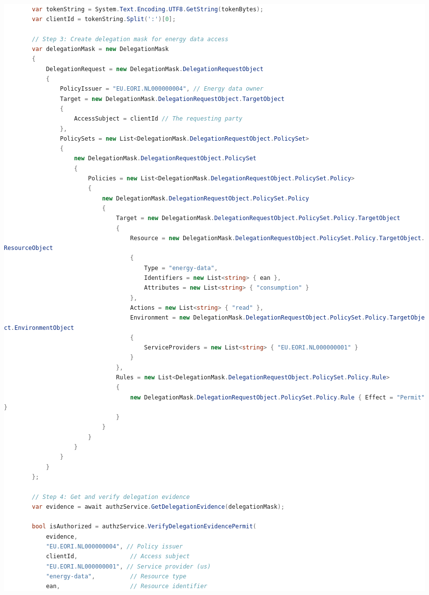 ```csharp
        var tokenString = System.Text.Encoding.UTF8.GetString(tokenBytes);
        var clientId = tokenString.Split(':')[0];

        // Step 3: Create delegation mask for energy data access
        var delegationMask = new DelegationMask
        {
            DelegationRequest = new DelegationMask.DelegationRequestObject
            {
                PolicyIssuer = "EU.EORI.NL000000004", // Energy data owner
                Target = new DelegationMask.DelegationRequestObject.TargetObject
                {
                    AccessSubject = clientId // The requesting party
                },
                PolicySets = new List<DelegationMask.DelegationRequestObject.PolicySet>
                {
                    new DelegationMask.DelegationRequestObject.PolicySet
                    {
                        Policies = new List<DelegationMask.DelegationRequestObject.PolicySet.Policy>
                        {
                            new DelegationMask.DelegationRequestObject.PolicySet.Policy
                            {
                                Target = new DelegationMask.DelegationRequestObject.PolicySet.Policy.TargetObject
                                {
                                    Resource = new DelegationMask.DelegationRequestObject.PolicySet.Policy.TargetObject.ResourceObject
                                    {
                                        Type = "energy-data",
                                        Identifiers = new List<string> { ean },
                                        Attributes = new List<string> { "consumption" }
                                    },
                                    Actions = new List<string> { "read" },
                                    Environment = new DelegationMask.DelegationRequestObject.PolicySet.Policy.TargetObject.EnvironmentObject
                                    {
                                        ServiceProviders = new List<string> { "EU.EORI.NL000000001" }
                                    }
                                },
                                Rules = new List<DelegationMask.DelegationRequestObject.PolicySet.Policy.Rule>
                                {
                                    new DelegationMask.DelegationRequestObject.PolicySet.Policy.Rule { Effect = "Permit" }
                                }
                            }
                        }
                    }
                }
            }
        };

        // Step 4: Get and verify delegation evidence
        var evidence = await authzService.GetDelegationEvidence(delegationMask);
        
        bool isAuthorized = authzService.VerifyDelegationEvidencePermit(
            evidence,
            "EU.EORI.NL000000004", // Policy issuer
            clientId,               // Access subject
            "EU.EORI.NL000000001", // Service provider (us)
            "energy-data",          // Resource type
            ean,                    // Resource identifier
```